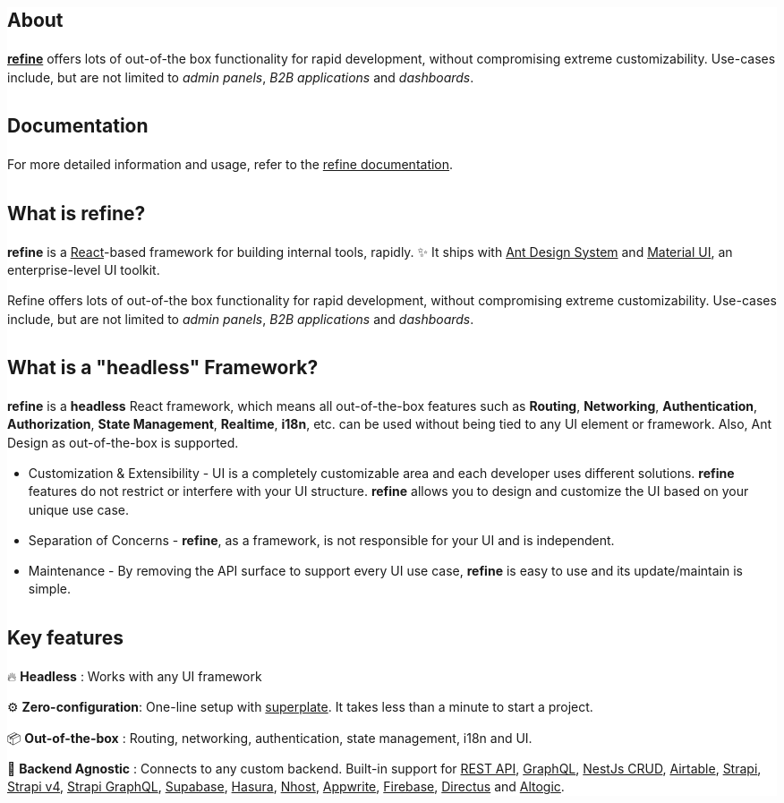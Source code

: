 ## About

[**refine**](https://refine.dev/) offers lots of out-of-the box functionality for rapid development, without compromising extreme customizability. Use-cases include, but are not limited to _admin panels_, _B2B applications_ and _dashboards_.

## Documentation

For more detailed information and usage, refer to the [refine documentation](https://refine.dev/docs/).

## What is refine?

**refine** is a [React](https://reactjs.org/)-based framework for building internal tools, rapidly. :sparkles: It ships with [Ant Design System](https://ant.design/) and [Material UI](https://mui.com/), an enterprise-level UI toolkit.

Refine offers lots of out-of-the box functionality for rapid development, without compromising extreme customizability. Use-cases include, but are not limited to _admin panels_, _B2B applications_ and _dashboards_.

## What is a "headless" Framework?
**refine** is a **headless** React framework, which means all out-of-the-box features such as **Routing**, **Networking**, **Authentication**, **Authorization**, **State Management**, **Realtime**, **i18n**, etc. can be used without being tied to any UI element or framework. Also, Ant Design as out-of-the-box is supported.

- Customization & Extensibility -  UI is a completely customizable area and each developer uses different solutions. **refine** features do not restrict or interfere with your UI structure. **refine** allows you to design and customize the UI based on your unique use case.

- Separation of Concerns - **refine**, as a framework, is not responsible for your UI and is independent.

- Maintenance - By removing the API surface to support every UI use case, **refine** is easy to use and its update/maintain is simple.

###

## Key features

🔥 **Headless** : Works with any UI framework

⚙️ **Zero-configuration**: One-line setup with [superplate](https://github.com/pankod/superplate). It takes less than a minute to start a project.

📦 **Out-of-the-box** : Routing, networking, authentication, state management, i18n and UI.

🔌 **Backend Agnostic** : Connects to any custom backend. Built-in support for [REST API](https://github.com/pankod/refine/tree/master/packages/simple-rest), [GraphQL](https://github.com/pankod/refine/tree/master/packages/graphql), [NestJs CRUD](https://github.com/pankod/refine/tree/master/packages/nestjsx-crud), [Airtable](https://github.com/pankod/refine/tree/master/packages/airtable), [Strapi](https://github.com/pankod/refine/tree/master/packages/strapi), [Strapi v4](https://github.com/pankod/refine/tree/master/packages/strapi-v4), [Strapi GraphQL](https://github.com/pankod/refine/tree/master/packages/strapi-graphql), [Supabase](https://github.com/pankod/refine/tree/master/packages/supabase), [Hasura](https://github.com/pankod/refine/tree/master/packages/hasura), [Nhost](https://github.com/pankod/refine/tree/master/packages/nhost), [Appwrite](https://github.com/pankod/refine/tree/master/packages/appwrite), [Firebase](https://firebase.google.com/), [Directus](https://directus.io/) and [Altogic](https://github.com/pankod/refine/tree/master/packages/altogic).

